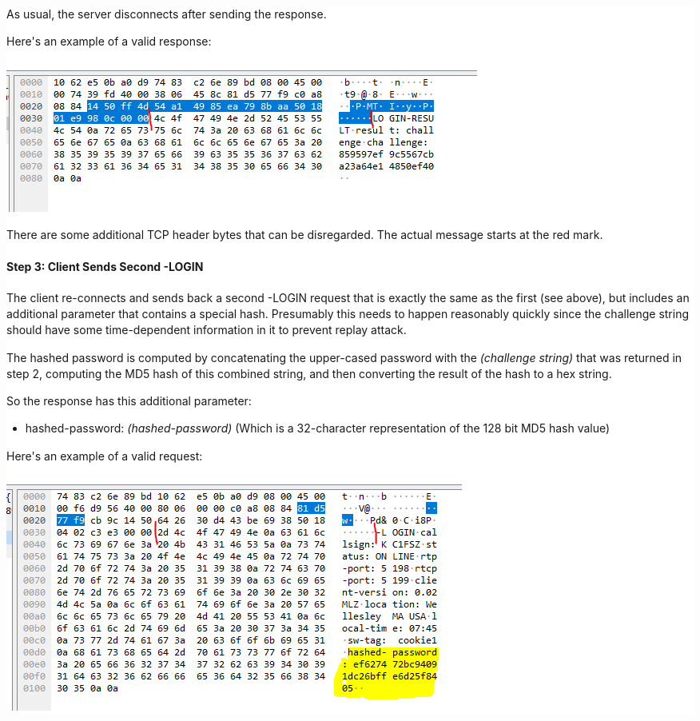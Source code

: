 As usual, the server disconnects after sending the response.

Here's an example of a valid response:

![](packet-10.png)

There are some additional TCP header bytes that can be disregarded.  The actual message starts at the red mark.

#### Step 3: Client Sends Second -LOGIN

The client re-connects and sends back a second -LOGIN request that is exactly the same as the first 
(see above), but includes an additional parameter that contains a special hash.  Presumably this needs to happen 
reasonably quickly since the challenge string should have some time-dependent information in it to prevent replay attack.

The hashed password is computed by concatenating the upper-cased password with the _(challenge string)_ that was returned in step 2, computing the MD5 hash of this combined string, and then converting the result of the hash to a hex string.

So the response has this additional parameter:

* hashed-password: _(hashed-password)_ (Which is a 32-character representation of the 128 bit MD5 hash value)

Here's an example of a valid request:

![](packet-11.png)
